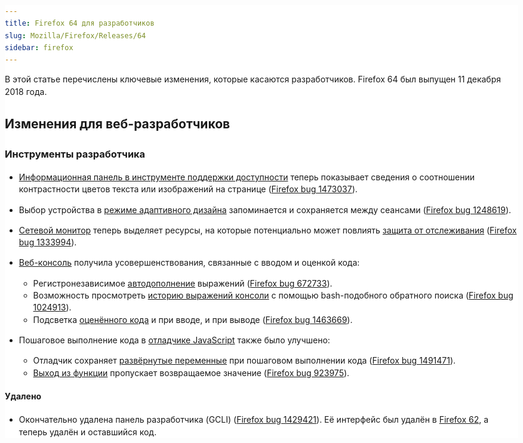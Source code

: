 ```yaml
---
title: Firefox 64 для разработчиков
slug: Mozilla/Firefox/Releases/64
sidebar: firefox
---
```


В этой статье перечислены ключевые изменения, которые касаются разработчиков. Firefox 64 был выпущен 11 декабря 2018 года.

## Изменения для веб-разработчиков

### Инструменты разработчика

- [Информационная панель в инструменте поддержки доступности](https://firefox-source-docs.mozilla.org/devtools-user/accessibility_inspector/index.html#выделение_элементов_интерфейса) теперь показывает сведения о соотношении контрастности цветов текста или изображений на странице ([Firefox bug 1473037](https://bugzil.la/1473037)).
- Выбор устройства в [режиме адаптивного дизайна](https://firefox-source-docs.mozilla.org/devtools-user/responsive_design_mode/index.html) запоминается и сохраняется между сеансами ([Firefox bug 1248619](https://bugzil.la/1248619)).
- [Сетевой монитор](https://firefox-source-docs.mozilla.org/devtools-user/network_monitor/index.html) теперь выделяет ресурсы, на которые потенциально может повлиять [защита от отслеживания](/ru/docs/Web/Privacy/Firefox_tracking_protection) ([Firefox bug 1333994](https://bugzil.la/1333994)).
- [Веб-консоль](https://firefox-source-docs.mozilla.org/devtools-user/web_console/index.html) получила усовершенствования, связанные с вводом и оценкой кода:
  - Регистронезависимое [автодополнение](https://firefox-source-docs.mozilla.org/devtools-user/web_console/the_command_line_interpreter/index.html#autocomplete) выражений ([Firefox bug 672733](https://bugzil.la/672733)).
  - Возможность просмотреть [историю выражений консоли](https://firefox-source-docs.mozilla.org/devtools-user/web_console/the_command_line_interpreter/index.html#command_history) с помощью bash-подобного обратного поиска ([Firefox bug 1024913](https://bugzil.la/1024913)).
  - Подсветка [оценённого кода](https://firefox-source-docs.mozilla.org/devtools-user/web_console/the_command_line_interpreter/index.html) и при вводе, и при выводе ([Firefox bug 1463669](https://bugzil.la/1463669)).

- Пошаговое выполнение кода в [отладчике JavaScript](https://firefox-source-docs.mozilla.org/devtools-user/debugger/index.html) также было улучшено:
  - Отладчик сохраняет [развёрнутые переменные](https://firefox-source-docs.mozilla.org/devtools-user/debugger/ui_tour/index.html#scopes) при пошаговом выполнении кода ([Firefox bug 1491471](https://bugzil.la/1491471)).
  - [Выход из функции](https://firefox-source-docs.mozilla.org/devtools-user/debugger/how_to/step_through_code/index.html) пропускает возвращаемое значение ([Firefox bug 923975](https://bugzil.la/923975)).

#### Удалено

- Окончательно удалена панель разработчика (GCLI) ([Firefox bug 1429421](https://bugzil.la/1429421)). Её интерфейс был удалён в [Firefox 62](/ru/docs/Mozilla/Firefox/Releases/62), а теперь удалён и оставшийся код.
